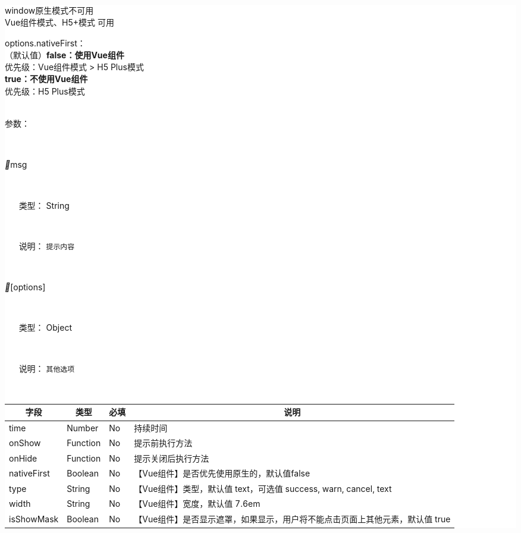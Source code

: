 <p class="tip">window原生模式不可用<br>
Vue组件模式、H5+模式 可用
</p>

<p class="warning">options.nativeFirst：<br>
（默认值）<b>false：使用Vue组件</b><br>
优先级：Vue组件模式 > H5 Plus模式<br>
<b>true：不使用Vue组件</b><br>
优先级：H5 Plus模式
</p>

<br><span class="vux-big-title">参数：</span>

<br>


 <span class="vux-arg-title"><i class="iconfontDoc">&#xe62c;</i><span style="display:none"> </span>msg</span>

<br>

 &nbsp;&nbsp;&nbsp;&nbsp;&nbsp;&nbsp;类型： <span class="type type-string">String</span>

<br>

 &nbsp;&nbsp;&nbsp;&nbsp;&nbsp;&nbsp;说明： <code>提示内容</code>

<br>


<span class="vux-arg-title"><i class="iconfontDoc">&#xe62c;</i><span style="display:none"> </span>[options]</span>

<br>

 &nbsp;&nbsp;&nbsp;&nbsp;&nbsp;&nbsp;类型： <span class="type type-object">Object</span>

<br>

 &nbsp;&nbsp;&nbsp;&nbsp;&nbsp;&nbsp;说明： <code>其他选项</code>

<br>

 <pre style="display:none;"></pre> 


| 字段   | 类型 | 必填    | 说明   |
|-------|-------|-------|-------|
| time | <span class="type type-number">Number</span> | <span class="type type-false">No</span> | 持续时间 |
| onShow | <span class="type type-function">Function</span> | <span class="type type-false">No</span> | 提示前执行方法 |
| onHide | <span class="type type-function">Function</span> | <span class="type type-false">No</span> | 提示关闭后执行方法 |
| nativeFirst | <span class="type type-boolean">Boolean</span> | <span class="type type-false">No</span> | 【Vue组件】是否优先使用原生的，默认值false |
| type | <span class="type type-string">String</span> | <span class="type type-false">No</span> | 【Vue组件】类型，默认值 text，可选值 success, warn, cancel, text |
| width | <span class="type type-string">String</span> | <span class="type type-false">No</span> | 【Vue组件】宽度，默认值 7.6em |
| isShowMask | <span class="type type-boolean">Boolean</span> | <span class="type type-false">No</span> | 【Vue组件】是否显示遮罩，如果显示，用户将不能点击页面上其他元素，默认值 true |
